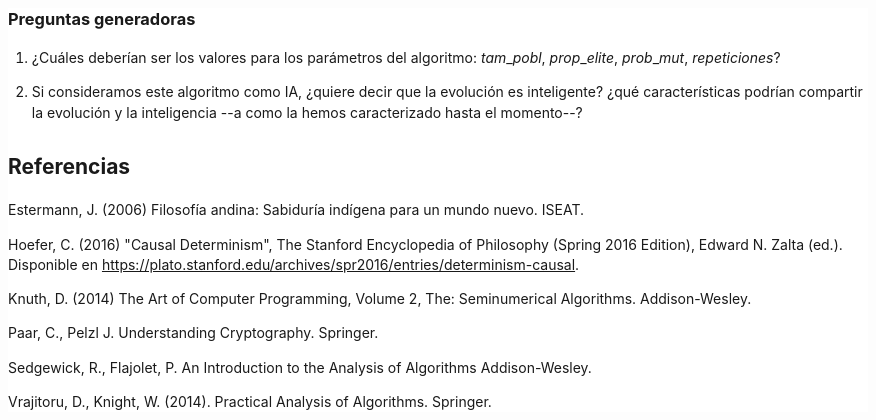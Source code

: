 ### Preguntas generadoras

1. ¿Cuáles deberían ser los valores para los parámetros del algoritmo:  $tam\_pobl$, $prop\_elite$, $prob\_mut$, $repeticiones$?

2. Si consideramos este algoritmo como IA, ¿quiere decir que la evolución es inteligente? ¿qué características podrían compartir la evolución y la inteligencia --a como la hemos caracterizado hasta el momento--?

## Referencias ##

Estermann, J. (2006) Filosofía andina: Sabiduría indígena para un mundo nuevo. ISEAT.

Hoefer, C. (2016) "Causal Determinism", The Stanford Encyclopedia of Philosophy (Spring 2016 Edition), Edward N. Zalta (ed.). Disponible en https://plato.stanford.edu/archives/spr2016/entries/determinism-causal.

Knuth, D. (2014) The Art of Computer Programming, Volume 2, The: Seminumerical Algorithms. Addison-Wesley.

Paar, C., Pelzl J. Understanding Cryptography. Springer.

Sedgewick, R., Flajolet, P. An Introduction to the Analysis of Algorithms Addison-Wesley.

Vrajitoru, D., Knight, W. (2014). Practical Analysis of Algorithms. Springer.